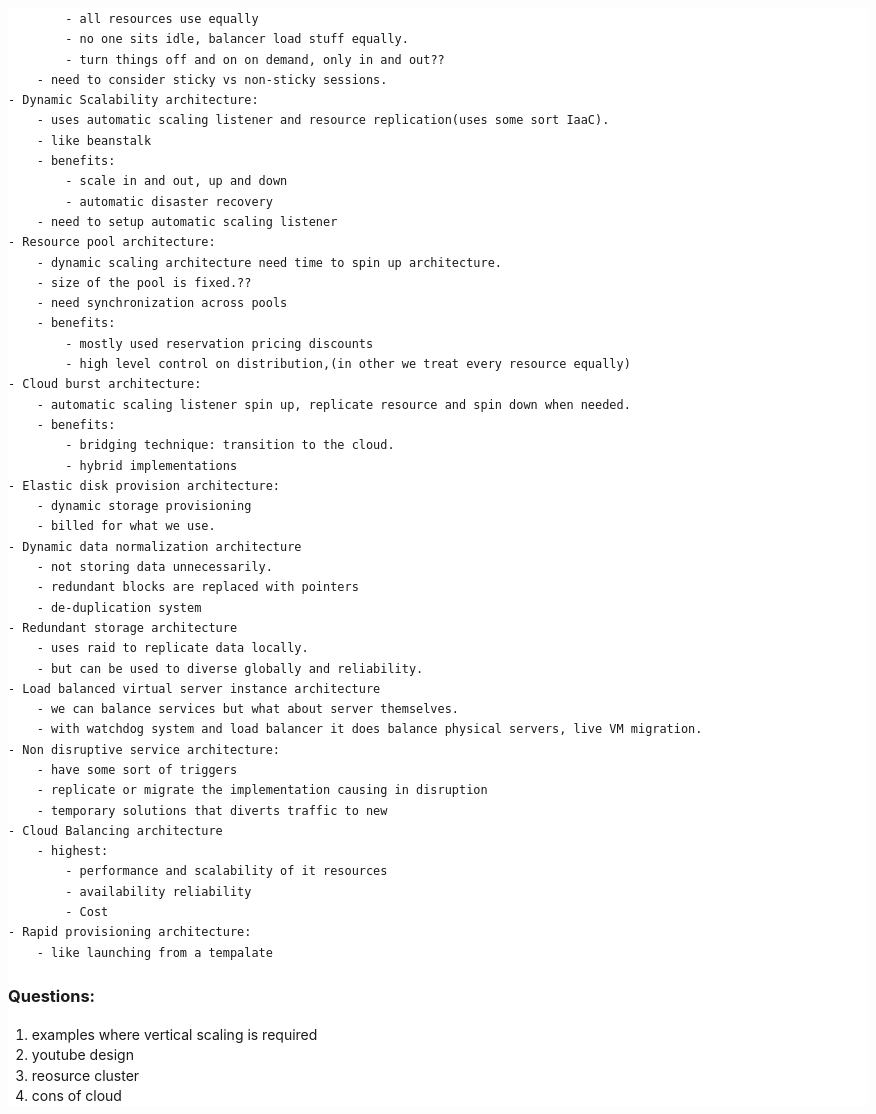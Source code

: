 			- all resources use equally
			- no one sits idle, balancer load stuff equally.
			- turn things off and on on demand, only in and out??
		- need to consider sticky vs non-sticky sessions.
	- Dynamic Scalability architecture:
		- uses automatic scaling listener and resource replication(uses some sort IaaC).
		- like beanstalk
		- benefits:
			- scale in and out, up and down
			- automatic disaster recovery
		- need to setup automatic scaling listener
	- Resource pool architecture:
		- dynamic scaling architecture need time to spin up architecture.
		- size of the pool is fixed.??
		- need synchronization across pools
		- benefits:
			- mostly used reservation pricing discounts
			- high level control on distribution,(in other we treat every resource equally)
	- Cloud burst architecture:
		- automatic scaling listener spin up, replicate resource and spin down when needed.
		- benefits:
			- bridging technique: transition to the cloud.
			- hybrid implementations
	- Elastic disk provision architecture:
		- dynamic storage provisioning
		- billed for what we use.
	- Dynamic data normalization architecture
		- not storing data unnecessarily.
		- redundant blocks are replaced with pointers
		- de-duplication system
	- Redundant storage architecture
		- uses raid to replicate data locally.
		- but can be used to diverse globally and reliability.
	- Load balanced virtual server instance architecture
		- we can balance services but what about server themselves.
		- with watchdog system and load balancer it does balance physical servers, live VM migration.
	- Non disruptive service architecture:
		- have some sort of triggers
		- replicate or migrate the implementation causing in disruption
		- temporary solutions that diverts traffic to new 
	- Cloud Balancing architecture
		- highest:
			- performance and scalability of it resources
			- availability reliability
			- Cost
	- Rapid provisioning architecture:
		- like launching from a tempalate


### Questions:
1. examples where vertical scaling is required
3. youtube design
4. reosurce cluster
5. cons of cloud